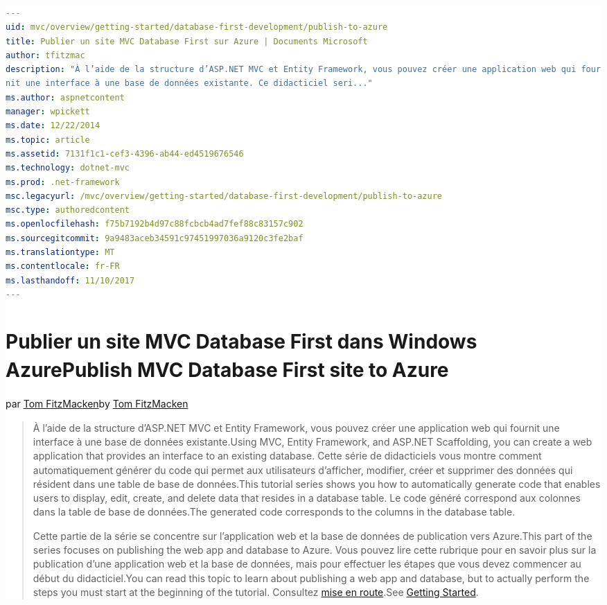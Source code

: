 ```yaml
---
uid: mvc/overview/getting-started/database-first-development/publish-to-azure
title: Publier un site MVC Database First sur Azure | Documents Microsoft
author: tfitzmac
description: "À l’aide de la structure d’ASP.NET MVC et Entity Framework, vous pouvez créer une application web qui fournit une interface à une base de données existante. Ce didacticiel seri..."
ms.author: aspnetcontent
manager: wpickett
ms.date: 12/22/2014
ms.topic: article
ms.assetid: 7131f1c1-cef3-4396-ab44-ed4519676546
ms.technology: dotnet-mvc
ms.prod: .net-framework
msc.legacyurl: /mvc/overview/getting-started/database-first-development/publish-to-azure
msc.type: authoredcontent
ms.openlocfilehash: f75b7192b4d97c88fcbcb4ad7fef88c83157c902
ms.sourcegitcommit: 9a9483aceb34591c97451997036a9120c3fe2baf
ms.translationtype: MT
ms.contentlocale: fr-FR
ms.lasthandoff: 11/10/2017
---
```

<a name="publish-mvc-database-first-site-to-azure"></a><span data-ttu-id="a9a81-104">Publier un site MVC Database First dans Windows Azure</span><span class="sxs-lookup"><span data-stu-id="a9a81-104">Publish MVC Database First site to Azure</span></span>
====================
<span data-ttu-id="a9a81-105">par [Tom FitzMacken](https://github.com/tfitzmac)</span><span class="sxs-lookup"><span data-stu-id="a9a81-105">by [Tom FitzMacken](https://github.com/tfitzmac)</span></span>

> <span data-ttu-id="a9a81-106">À l’aide de la structure d’ASP.NET MVC et Entity Framework, vous pouvez créer une application web qui fournit une interface à une base de données existante.</span><span class="sxs-lookup"><span data-stu-id="a9a81-106">Using MVC, Entity Framework, and ASP.NET Scaffolding, you can create a web application that provides an interface to an existing database.</span></span> <span data-ttu-id="a9a81-107">Cette série de didacticiels vous montre comment automatiquement générer du code qui permet aux utilisateurs d’afficher, modifier, créer et supprimer des données qui résident dans une table de base de données.</span><span class="sxs-lookup"><span data-stu-id="a9a81-107">This tutorial series shows you how to automatically generate code that enables users to display, edit, create, and delete data that resides in a database table.</span></span> <span data-ttu-id="a9a81-108">Le code généré correspond aux colonnes dans la table de base de données.</span><span class="sxs-lookup"><span data-stu-id="a9a81-108">The generated code corresponds to the columns in the database table.</span></span>
> 
> <span data-ttu-id="a9a81-109">Cette partie de la série se concentre sur l’application web et la base de données de publication vers Azure.</span><span class="sxs-lookup"><span data-stu-id="a9a81-109">This part of the series focuses on publishing the web app and database to Azure.</span></span> <span data-ttu-id="a9a81-110">Vous pouvez lire cette rubrique pour en savoir plus sur la publication d’une application web et la base de données, mais pour effectuer les étapes que vous devez commencer au début du didacticiel.</span><span class="sxs-lookup"><span data-stu-id="a9a81-110">You can read this topic to learn about publishing a web app and database, but to actually perform the steps you must start at the beginning of the tutorial.</span></span> <span data-ttu-id="a9a81-111">Consultez [mise en route](setting-up-database.md).</span><span class="sxs-lookup"><span data-stu-id="a9a81-111">See [Getting Started](setting-up-database.md).</span></span>
